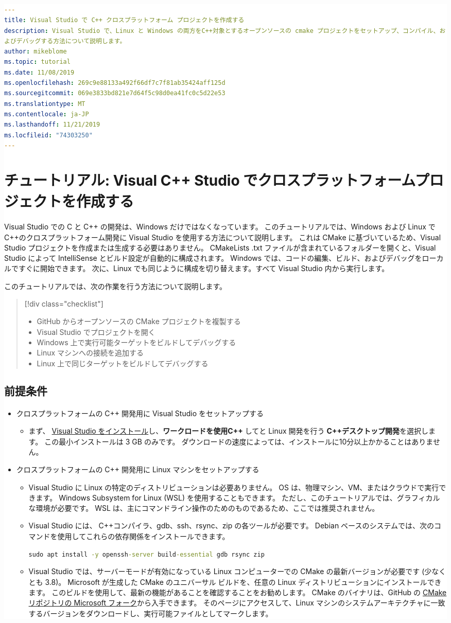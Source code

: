 ```yaml
---
title: Visual Studio で C++ クロスプラットフォーム プロジェクトを作成する
description: Visual Studio で、Linux と Windows の両方をC++対象とするオープンソースの cmake プロジェクトをセットアップ、コンパイル、およびデバッグする方法について説明します。
author: mikeblome
ms.topic: tutorial
ms.date: 11/08/2019
ms.openlocfilehash: 269c9e88133a492f66df7c7f81ab35424aff125d
ms.sourcegitcommit: 069e3833bd821e7d64f5c98d0ea41fc0c5d22e53
ms.translationtype: MT
ms.contentlocale: ja-JP
ms.lasthandoff: 11/21/2019
ms.locfileid: "74303250"
---
```

# <a name="tutorial-create-c-cross-platform-projects-in-visual-studio"></a>チュートリアル: Visual C++ Studio でクロスプラットフォームプロジェクトを作成する

Visual Studio での C と C++ の開発は、Windows だけではなくなっています。 このチュートリアルでは、Windows および Linux でC++のクロスプラットフォーム開発に Visual Studio を使用する方法について説明します。 これは CMake に基づいているため、Visual Studio プロジェクトを作成または生成する必要はありません。 CMakeLists .txt ファイルが含まれているフォルダーを開くと、Visual Studio によって IntelliSense とビルド設定が自動的に構成されます。 Windows では、コードの編集、ビルド、およびデバッグをローカルですぐに開始できます。 次に、Linux でも同じように構成を切り替えます。すべて Visual Studio 内から実行します。

このチュートリアルでは、次の作業を行う方法について説明します。

> [!div class="checklist"]
> * GitHub からオープンソースの CMake プロジェクトを複製する
> * Visual Studio でプロジェクトを開く
> * Windows 上で実行可能ターゲットをビルドしてデバッグする
> * Linux マシンへの接続を追加する
> * Linux 上で同じターゲットをビルドしてデバッグする

## <a name="prerequisites"></a>前提条件

* クロスプラットフォームの C++ 開発用に Visual Studio をセットアップする
  * まず、 [Visual Studio をインストール](https://visualstudio.microsoft.com/vs/)し、**ワークロードを使用C++** してと Linux 開発を行う **C++デスクトップ開発**を選択します。 この最小インストールは 3 GB のみです。 ダウンロードの速度によっては、インストールに10分以上かかることはありません。

* クロスプラットフォームの C++ 開発用に Linux マシンをセットアップする
  * Visual Studio に Linux の特定のディストリビューションは必要ありません。 OS は、物理マシン、VM、またはクラウドで実行できます。 Windows Subsystem for Linux (WSL) を使用することもできます。 ただし、このチュートリアルでは、グラフィカルな環境が必要です。 WSL は、主にコマンドライン操作のためのものであるため、ここでは推奨されません。
  * Visual Studio には、 C++コンパイラ、gdb、ssh、rsync、zip の各ツールが必要です。 Debian ベースのシステムでは、次のコマンドを使用してこれらの依存関係をインストールできます。

    ```cmd
    sudo apt install -y openssh-server build-essential gdb rsync zip
    ```

  * Visual Studio では、サーバーモードが有効になっている Linux コンピューターでの CMake の最新バージョンが必要です (少なくとも 3.8)。 Microsoft が生成した CMake のユニバーサル ビルドを、任意の Linux ディストリビューションにインストールできます。 このビルドを使用して、最新の機能があることを確認することをお勧めします。 CMake のバイナリは、GitHub の [CMake リポジトリの Microsoft フォーク](https://github.com/Microsoft/CMake/releases)から入手できます。 そのページにアクセスして、Linux マシンのシステムアーキテクチャに一致するバージョンをダウンロードし、実行可能ファイルとしてマークします。

